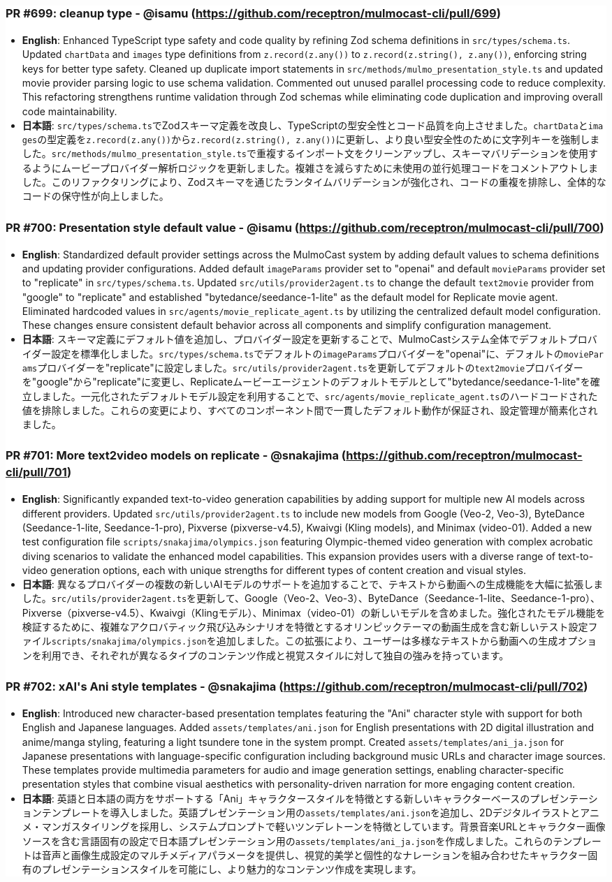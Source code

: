 ### PR #699: cleanup type - @isamu (https://github.com/receptron/mulmocast-cli/pull/699)
- **English**: Enhanced TypeScript type safety and code quality by refining Zod schema definitions in `src/types/schema.ts`. Updated `chartData` and `images` type definitions from `z.record(z.any())` to `z.record(z.string(), z.any())`, enforcing string keys for better type safety. Cleaned up duplicate import statements in `src/methods/mulmo_presentation_style.ts` and updated movie provider parsing logic to use schema validation. Commented out unused parallel processing code to reduce complexity. This refactoring strengthens runtime validation through Zod schemas while eliminating code duplication and improving overall code maintainability.
- **日本語**: `src/types/schema.ts`でZodスキーマ定義を改良し、TypeScriptの型安全性とコード品質を向上させました。`chartData`と`images`の型定義を`z.record(z.any())`から`z.record(z.string(), z.any())`に更新し、より良い型安全性のために文字列キーを強制しました。`src/methods/mulmo_presentation_style.ts`で重複するインポート文をクリーンアップし、スキーマバリデーションを使用するようにムービープロバイダー解析ロジックを更新しました。複雑さを減らすために未使用の並行処理コードをコメントアウトしました。このリファクタリングにより、Zodスキーマを通じたランタイムバリデーションが強化され、コードの重複を排除し、全体的なコードの保守性が向上しました。

### PR #700: Presentation style default value - @isamu (https://github.com/receptron/mulmocast-cli/pull/700)
- **English**: Standardized default provider settings across the MulmoCast system by adding default values to schema definitions and updating provider configurations. Added default `imageParams` provider set to "openai" and default `movieParams` provider set to "replicate" in `src/types/schema.ts`. Updated `src/utils/provider2agent.ts` to change the default `text2movie` provider from "google" to "replicate" and established "bytedance/seedance-1-lite" as the default model for Replicate movie agent. Eliminated hardcoded values in `src/agents/movie_replicate_agent.ts` by utilizing the centralized default model configuration. These changes ensure consistent default behavior across all components and simplify configuration management.
- **日本語**: スキーマ定義にデフォルト値を追加し、プロバイダー設定を更新することで、MulmoCastシステム全体でデフォルトプロバイダー設定を標準化しました。`src/types/schema.ts`でデフォルトの`imageParams`プロバイダーを"openai"に、デフォルトの`movieParams`プロバイダーを"replicate"に設定しました。`src/utils/provider2agent.ts`を更新してデフォルトの`text2movie`プロバイダーを"google"から"replicate"に変更し、Replicateムービーエージェントのデフォルトモデルとして"bytedance/seedance-1-lite"を確立しました。一元化されたデフォルトモデル設定を利用することで、`src/agents/movie_replicate_agent.ts`のハードコードされた値を排除しました。これらの変更により、すべてのコンポーネント間で一貫したデフォルト動作が保証され、設定管理が簡素化されました。

### PR #701: More text2video models on replicate - @snakajima (https://github.com/receptron/mulmocast-cli/pull/701)
- **English**: Significantly expanded text-to-video generation capabilities by adding support for multiple new AI models across different providers. Updated `src/utils/provider2agent.ts` to include new models from Google (Veo-2, Veo-3), ByteDance (Seedance-1-lite, Seedance-1-pro), Pixverse (pixverse-v4.5), Kwaivgi (Kling models), and Minimax (video-01). Added a new test configuration file `scripts/snakajima/olympics.json` featuring Olympic-themed video generation with complex acrobatic diving scenarios to validate the enhanced model capabilities. This expansion provides users with a diverse range of text-to-video generation options, each with unique strengths for different types of content creation and visual styles.
- **日本語**: 異なるプロバイダーの複数の新しいAIモデルのサポートを追加することで、テキストから動画への生成機能を大幅に拡張しました。`src/utils/provider2agent.ts`を更新して、Google（Veo-2、Veo-3）、ByteDance（Seedance-1-lite、Seedance-1-pro）、Pixverse（pixverse-v4.5）、Kwaivgi（Klingモデル）、Minimax（video-01）の新しいモデルを含めました。強化されたモデル機能を検証するために、複雑なアクロバティック飛び込みシナリオを特徴とするオリンピックテーマの動画生成を含む新しいテスト設定ファイル`scripts/snakajima/olympics.json`を追加しました。この拡張により、ユーザーは多様なテキストから動画への生成オプションを利用でき、それぞれが異なるタイプのコンテンツ作成と視覚スタイルに対して独自の強みを持っています。

### PR #702: xAI's Ani style templates - @snakajima (https://github.com/receptron/mulmocast-cli/pull/702)
- **English**: Introduced new character-based presentation templates featuring the "Ani" character style with support for both English and Japanese languages. Added `assets/templates/ani.json` for English presentations with 2D digital illustration and anime/manga styling, featuring a light tsundere tone in the system prompt. Created `assets/templates/ani_ja.json` for Japanese presentations with language-specific configuration including background music URLs and character image sources. These templates provide multimedia parameters for audio and image generation settings, enabling character-specific presentation styles that combine visual aesthetics with personality-driven narration for more engaging content creation.
- **日本語**: 英語と日本語の両方をサポートする「Ani」キャラクタースタイルを特徴とする新しいキャラクターベースのプレゼンテーションテンプレートを導入しました。英語プレゼンテーション用の`assets/templates/ani.json`を追加し、2Dデジタルイラストとアニメ・マンガスタイリングを採用し、システムプロンプトで軽いツンデレトーンを特徴としています。背景音楽URLとキャラクター画像ソースを含む言語固有の設定で日本語プレゼンテーション用の`assets/templates/ani_ja.json`を作成しました。これらのテンプレートは音声と画像生成設定のマルチメディアパラメータを提供し、視覚的美学と個性的なナレーションを組み合わせたキャラクター固有のプレゼンテーションスタイルを可能にし、より魅力的なコンテンツ作成を実現します。
